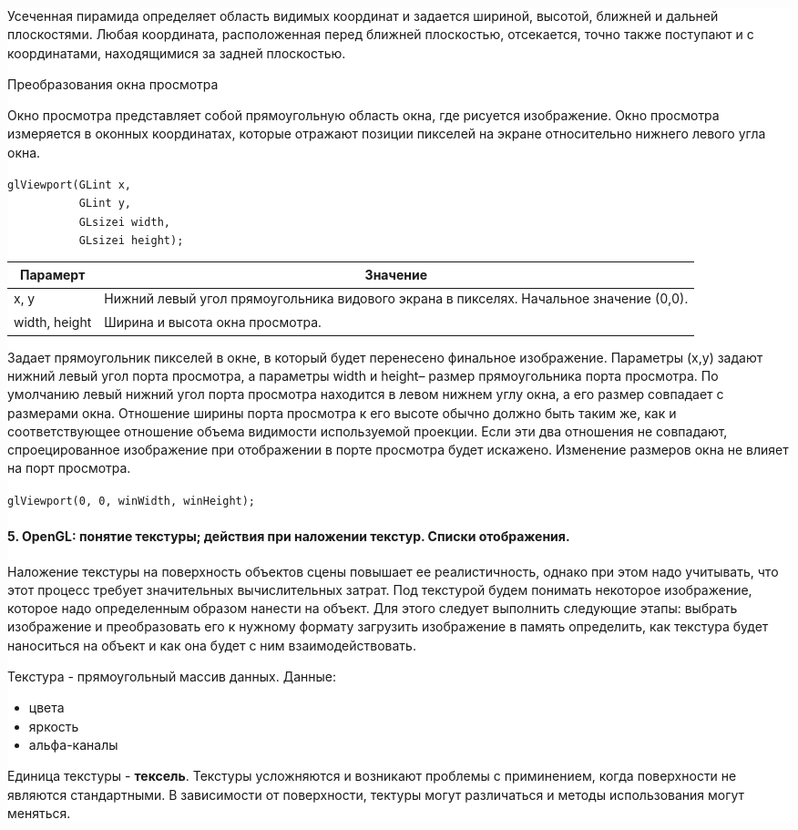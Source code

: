 Усеченная пирамида определяет область видимых координат и задается шириной, высотой, ближней и дальней плоскостями. Любая координата, расположенная перед ближней плоскостью, отсекается, точно также поступают и с координатами, находящимися за задней плоскостью.

Преобразования окна просмотра

Окно просмотра представляет собой прямоугольную область окна, где рисуется изображение. Окно просмотра измеряется в оконных координатах, которые отражают позиции пикселей на экране относительно нижнего левого угла окна.

```
glViewport(GLint x,
           GLint y,
           GLsizei width,
           GLsizei height);
```

Парамерт      | Значение
--------------|---------------------------------------------------------------------------------------
x, y          | Нижний левый угол прямоугольника видового экрана в пикселях. Начальное значение (0,0).
width, height | Ширина и высота окна просмотра.

Задает прямоугольник пикселей в окне, в который будет перенесено финальное изображение.
Параметры (x,y) задают нижний левый угол порта просмотра, а параметры width и height– размер прямоугольника порта просмотра. По умолчанию левый нижний угол порта просмотра находится в левом нижнем углу окна, а его размер совпадает с размерами окна.
Отношение ширины порта просмотра к его высоте обычно должно быть таким же, как и соответствующее отношение объема видимости используемой проекции. Если эти два отношения не совпадают, спроецированное изображение при отображении в порте просмотра будет искажено. Изменение размеров окна не влияет на порт просмотра.

`` glViewport(0, 0, winWidth, winHeight); ``


#### 5. OpenGL: понятие текстуры; действия при наложении текстур. Списки отображения.

Наложение текстуры на поверхность объектов сцены повышает ее реалистичность, однако при этом надо учитывать, что этот процесс требует значительных вычислительных затрат. Под текстурой будем понимать некоторое изображение, которое надо определенным образом нанести на объект. Для этого следует выполнить следующие этапы:
выбрать изображение и преобразовать его к нужному формату
загрузить изображение в память
определить, как текстура будет наноситься на объект и как она будет с ним взаимодействовать.

Текстура - прямоугольный массив данных. Данные:
- цвета
- яркость
- альфа-каналы

Единица текстуры - **тексель**.
Текстуры усложняются и возникают проблемы с приминением, когда поверхности не являются стандартными.
В зависимости от поверхности, тектуры могут различаться и методы использования могут меняться.
